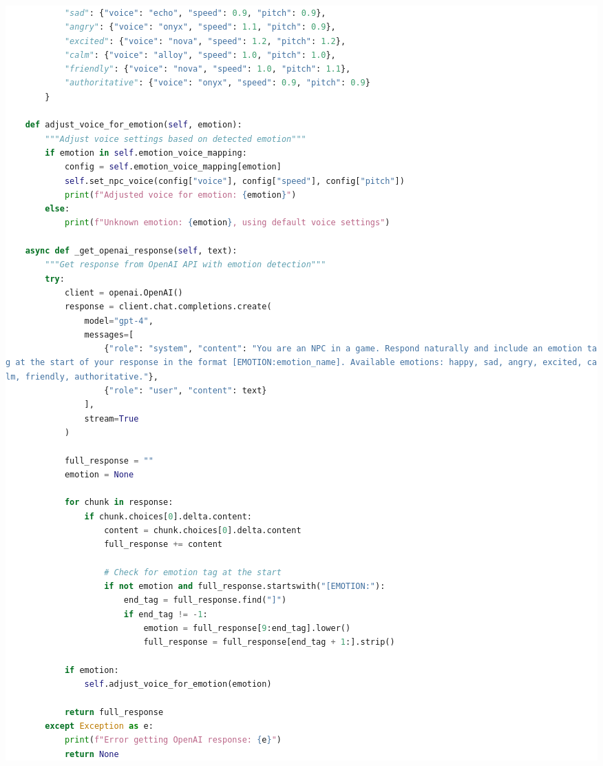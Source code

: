 ```python
            "sad": {"voice": "echo", "speed": 0.9, "pitch": 0.9},
            "angry": {"voice": "onyx", "speed": 1.1, "pitch": 0.9},
            "excited": {"voice": "nova", "speed": 1.2, "pitch": 1.2},
            "calm": {"voice": "alloy", "speed": 1.0, "pitch": 1.0},
            "friendly": {"voice": "nova", "speed": 1.0, "pitch": 1.1},
            "authoritative": {"voice": "onyx", "speed": 0.9, "pitch": 0.9}
        }
        
    def adjust_voice_for_emotion(self, emotion):
        """Adjust voice settings based on detected emotion"""
        if emotion in self.emotion_voice_mapping:
            config = self.emotion_voice_mapping[emotion]
            self.set_npc_voice(config["voice"], config["speed"], config["pitch"])
            print(f"Adjusted voice for emotion: {emotion}")
        else:
            print(f"Unknown emotion: {emotion}, using default voice settings")
            
    async def _get_openai_response(self, text):
        """Get response from OpenAI API with emotion detection"""
        try:
            client = openai.OpenAI()
            response = client.chat.completions.create(
                model="gpt-4",
                messages=[
                    {"role": "system", "content": "You are an NPC in a game. Respond naturally and include an emotion tag at the start of your response in the format [EMOTION:emotion_name]. Available emotions: happy, sad, angry, excited, calm, friendly, authoritative."},
                    {"role": "user", "content": text}
                ],
                stream=True
            )
            
            full_response = ""
            emotion = None
            
            for chunk in response:
                if chunk.choices[0].delta.content:
                    content = chunk.choices[0].delta.content
                    full_response += content
                    
                    # Check for emotion tag at the start
                    if not emotion and full_response.startswith("[EMOTION:"):
                        end_tag = full_response.find("]")
                        if end_tag != -1:
                            emotion = full_response[9:end_tag].lower()
                            full_response = full_response[end_tag + 1:].strip()
                            
            if emotion:
                self.adjust_voice_for_emotion(emotion)
                
            return full_response
        except Exception as e:
            print(f"Error getting OpenAI response: {e}")
            return None
```
